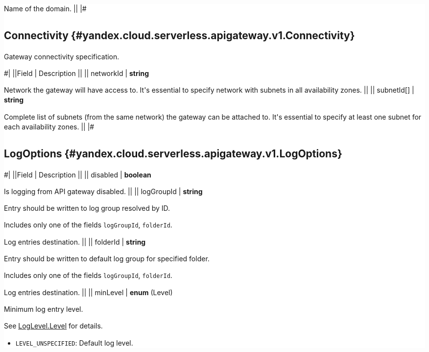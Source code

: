 Name of the domain. ||
|#

## Connectivity {#yandex.cloud.serverless.apigateway.v1.Connectivity}

Gateway connectivity specification.

#|
||Field | Description ||
|| networkId | **string**

Network the gateway will have access to.
It's essential to specify network with subnets in all availability zones. ||
|| subnetId[] | **string**

Complete list of subnets (from the same network) the gateway can be attached to.
It's essential to specify at least one subnet for each availability zones. ||
|#

## LogOptions {#yandex.cloud.serverless.apigateway.v1.LogOptions}

#|
||Field | Description ||
|| disabled | **boolean**

Is logging from API gateway disabled. ||
|| logGroupId | **string**

Entry should be written to log group resolved by ID.

Includes only one of the fields `logGroupId`, `folderId`.

Log entries destination. ||
|| folderId | **string**

Entry should be written to default log group for specified folder.

Includes only one of the fields `logGroupId`, `folderId`.

Log entries destination. ||
|| minLevel | **enum** (Level)

Minimum log entry level.

See [LogLevel.Level](/docs/logging/api-ref/Export/run#yandex.cloud.logging.v1.LogLevel.Level) for details.

- `LEVEL_UNSPECIFIED`: Default log level.
